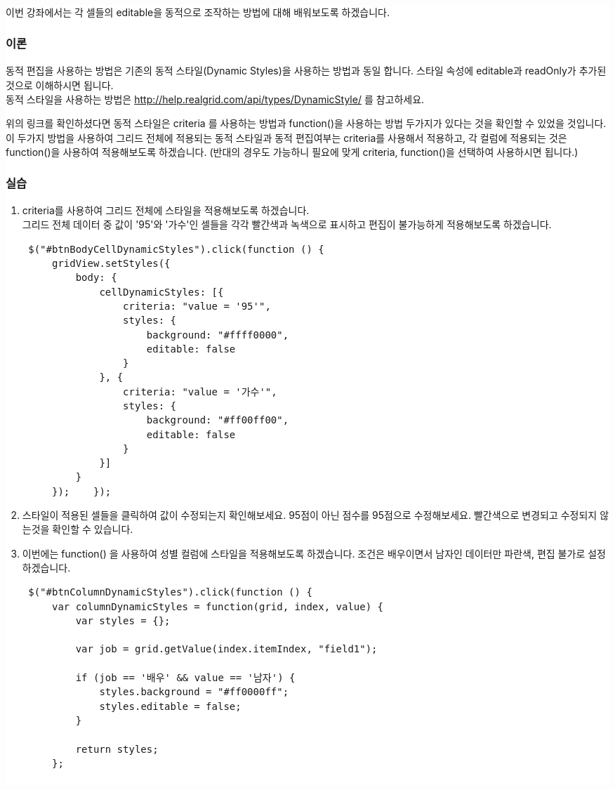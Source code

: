 이번 강좌에서는 각 셀들의 editable을 동적으로 조작하는 방법에 대해 배워보도록 하겠습니다.   

### 이론

동적 편집을 사용하는 방법은 기존의 동적 스타일(Dynamic Styles)을 사용하는 방법과 동일 합니다. 스타일 속성에 editable과 readOnly가 추가된 것으로 이해하시면 됩니다.   
동적 스타일을 사용하는 방법은 http://help.realgrid.com/api/types/DynamicStyle/ 를 참고하세요. 

위의 링크를 확인하셨다면 동적 스타일은 criteria 를 사용하는 방법과 function()을 사용하는 방법 두가지가 있다는 것을 확인할 수 있었을 것입니다.  
이 두가지 방법을 사용하여 그리드 전체에 적용되는 동적 스타일과 동적 편집여부는 criteria를 사용해서 적용하고, 각 컬럼에 적용되는 것은 function()을 사용하여 적용해보도록 하겠습니다. (반대의 경우도 가능하니 필요에 맞게 criteria, function()을 선택하여 사용하시면 됩니다.) 

### 실습   

1. criteria를 사용하여 그리드 전체에 스타일을 적용해보도록 하겠습니다.  
그리드 전체 데이터 중 값이 '95'와 '가수'인 셀들을 각각 빨간색과 녹색으로 표시하고 편집이 불가능하게 적용해보도록 하겠습니다.  

    <pre class="prettyprint">
    $("#btnBodyCellDynamicStyles").click(function () {
        gridView.setStyles({
            body: {
                cellDynamicStyles: [{
                    criteria: "value = '95'",  
                    styles: { 
                        background: "#ffff0000", 
                        editable: false 
                    }
                }, {
                    criteria: "value = '가수'",  
                    styles: { 
                        background: "#ff00ff00", 
                        editable: false 
                    }  
                }]
            }
        });    });</pre>

2. 스타일이 적용된 셀들을 클릭하여 값이 수정되는지 확인해보세요. 95점이 아닌 점수를 95점으로 수정해보세요. 빨간색으로 변경되고 수정되지 않는것을 확인할 수 있습니다.          

3. 이번에는 function() 을 사용하여 성별 컬럼에 스타일을 적용해보도록 하겠습니다. 조건은 배우이면서 남자인 데이터만 파란색, 편집 불가로 설정하겠습니다.            

    <pre class="prettyprint">
    $("#btnColumnDynamicStyles").click(function () {
        var columnDynamicStyles = function(grid, index, value) {
            var styles = {};

            var job = grid.getValue(index.itemIndex, "field1");

            if (job == '배우' && value == '남자') {
                styles.background = "#ff0000ff";
                styles.editable = false;
            }

            return styles;
        };
